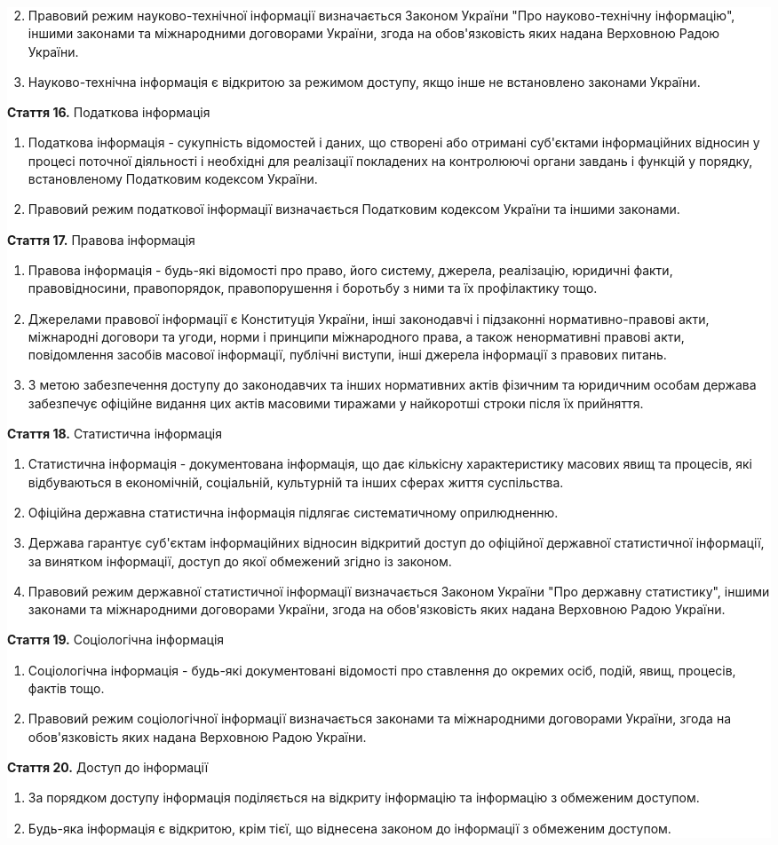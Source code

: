 2. Правовий режим науково-технічної інформації визначається Законом України "Про науково-технічну інформацію", іншими законами та міжнародними договорами України, згода на обов'язковість яких надана Верховною Радою України.

3. Науково-технічна інформація є відкритою за режимом доступу, якщо інше не встановлено законами України.

**Стаття 16.** Податкова інформація

1. Податкова інформація - сукупність відомостей і даних, що створені або отримані суб'єктами інформаційних відносин у процесі поточної діяльності і необхідні для реалізації покладених на контролюючі органи завдань і функцій у порядку, встановленому Податковим кодексом України.

2. Правовий режим податкової інформації визначається Податковим кодексом України та іншими законами.

**Стаття 17.** Правова інформація

1. Правова інформація - будь-які відомості про право, його систему, джерела, реалізацію, юридичні факти, правовідносини, правопорядок, правопорушення і боротьбу з ними та їх профілактику тощо.

2. Джерелами правової інформації є Конституція України, інші законодавчі і підзаконні нормативно-правові акти, міжнародні договори та угоди, норми і принципи міжнародного права, а також ненормативні правові акти, повідомлення засобів масової інформації, публічні виступи, інші джерела інформації з правових питань.

3. З метою забезпечення доступу до законодавчих та інших нормативних актів фізичним та юридичним особам держава забезпечує офіційне видання цих актів масовими тиражами у найкоротші строки після їх прийняття.

**Стаття 18.** Статистична інформація

1. Статистична інформація - документована інформація, що дає кількісну характеристику масових явищ та процесів, які відбуваються в економічній, соціальній, культурній та інших сферах життя суспільства.

2. Офіційна державна статистична інформація підлягає систематичному оприлюдненню.

3. Держава гарантує суб'єктам інформаційних відносин відкритий доступ до офіційної державної статистичної інформації, за винятком інформації, доступ до якої обмежений згідно із законом.

4. Правовий режим державної статистичної інформації визначається Законом України "Про державну статистику", іншими законами та міжнародними договорами України, згода на обов'язковість яких надана Верховною Радою України.

**Стаття 19.** Соціологічна інформація

1. Соціологічна інформація - будь-які документовані відомості про ставлення до окремих осіб, подій, явищ, процесів, фактів тощо.

2. Правовий режим соціологічної інформації визначається законами та міжнародними договорами України, згода на обов'язковість яких надана Верховною Радою України.

**Стаття 20.** Доступ до інформації

1. За порядком доступу інформація поділяється на відкриту інформацію та інформацію з обмеженим доступом.

2. Будь-яка інформація є відкритою, крім тієї, що віднесена законом до інформації з обмеженим доступом.
